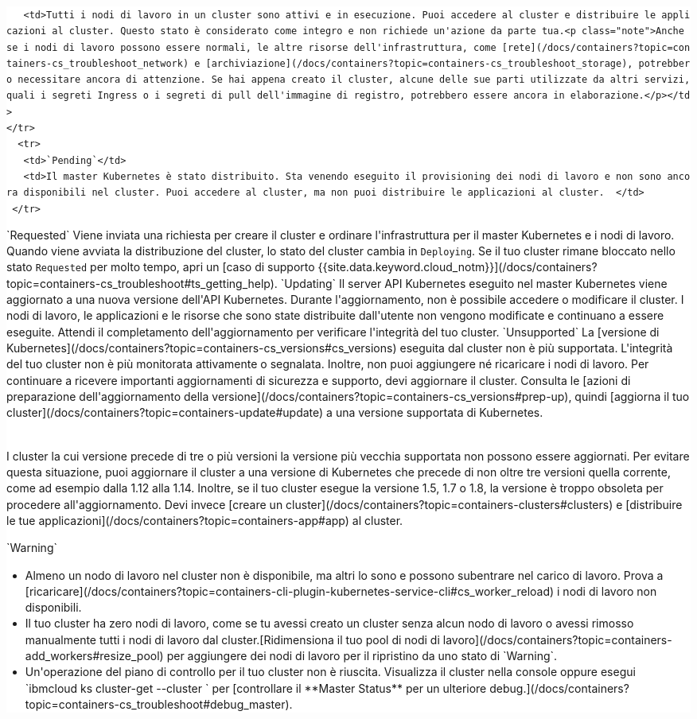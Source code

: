       <td>Tutti i nodi di lavoro in un cluster sono attivi e in esecuzione. Puoi accedere al cluster e distribuire le applicazioni al cluster. Questo stato è considerato come integro e non richiede un'azione da parte tua.<p class="note">Anche se i nodi di lavoro possono essere normali, le altre risorse dell'infrastruttura, come [rete](/docs/containers?topic=containers-cs_troubleshoot_network) e [archiviazione](/docs/containers?topic=containers-cs_troubleshoot_storage), potrebbero necessitare ancora di attenzione. Se hai appena creato il cluster, alcune delle sue parti utilizzate da altri servizi, quali i segreti Ingress o i segreti di pull dell'immagine di registro, potrebbero essere ancora in elaborazione.</p></td>
    </tr>
      <tr>
       <td>`Pending`</td>
       <td>Il master Kubernetes è stato distribuito. Sta venendo eseguito il provisioning dei nodi di lavoro e non sono ancora disponibili nel cluster. Puoi accedere al cluster, ma non puoi distribuire le applicazioni al cluster.  </td>
     </tr>
   <tr>
     <td>`Requested`</td>
     <td>Viene inviata una richiesta per creare il cluster e ordinare l'infrastruttura per il master Kubernetes e i nodi di lavoro. Quando viene avviata la distribuzione del cluster, lo stato del cluster cambia in <code>Deploying</code>. Se il tuo cluster rimane bloccato nello stato <code>Requested</code> per molto tempo, apri un [caso di supporto {{site.data.keyword.cloud_notm}}](/docs/containers?topic=containers-cs_troubleshoot#ts_getting_help). </td>
   </tr>
   <tr>
     <td>`Updating`</td>
     <td>Il server API Kubernetes eseguito nel master Kubernetes viene aggiornato a una nuova versione dell'API Kubernetes. Durante l'aggiornamento, non è possibile accedere o modificare il cluster. I nodi di lavoro, le applicazioni e le risorse che sono state distribuite dall'utente non vengono modificate e continuano a essere eseguite. Attendi il completamento dell'aggiornamento per verificare l'integrità del tuo cluster. </td>
   </tr>
   <tr>
    <td>`Unsupported`</td>
    <td>La [versione di Kubernetes](/docs/containers?topic=containers-cs_versions#cs_versions) eseguita dal cluster non è più supportata. L'integrità del tuo cluster non è più monitorata attivamente o segnalata. Inoltre, non puoi aggiungere né ricaricare i nodi di lavoro. Per continuare a ricevere importanti aggiornamenti di sicurezza e supporto, devi aggiornare il cluster. Consulta le [azioni di preparazione dell'aggiornamento della versione](/docs/containers?topic=containers-cs_versions#prep-up), quindi [aggiorna il tuo cluster](/docs/containers?topic=containers-update#update) a una versione supportata di Kubernetes.<br><br><p class="note">I cluster la cui versione precede di tre o più versioni la versione più vecchia supportata non possono essere aggiornati. Per evitare questa situazione, puoi aggiornare il cluster a una versione di Kubernetes che precede di non oltre tre versioni quella corrente, come ad esempio dalla 1.12 alla 1.14. Inoltre, se il tuo cluster esegue la versione 1.5, 1.7 o 1.8, la versione è troppo obsoleta per procedere all'aggiornamento. Devi invece [creare un cluster](/docs/containers?topic=containers-clusters#clusters) e [distribuire le tue applicazioni](/docs/containers?topic=containers-app#app) al cluster.</p></td>
   </tr>
    <tr>
       <td>`Warning`</td>
       <td><ul><li>Almeno un nodo di lavoro nel cluster non è disponibile, ma altri lo sono e possono subentrare nel carico di lavoro. Prova a [ricaricare](/docs/containers?topic=containers-cli-plugin-kubernetes-service-cli#cs_worker_reload) i nodi di lavoro non disponibili.</li>
       <li>Il tuo cluster ha zero nodi di lavoro, come se tu avessi creato un cluster senza alcun nodo di lavoro o avessi rimosso manualmente tutti i nodi di lavoro dal cluster.[Ridimensiona il tuo pool di nodi di lavoro](/docs/containers?topic=containers-add_workers#resize_pool) per aggiungere dei nodi di lavoro per il ripristino da uno stato di `Warning`.</li>
       <li>Un'operazione del piano di controllo per il tuo cluster non è riuscita. Visualizza il cluster nella console oppure esegui `ibmcloud ks cluster-get --cluster <cluster_name_or_ID>` per [controllare il **Master Status** per un ulteriore debug.](/docs/containers?topic=containers-cs_troubleshoot#debug_master).</li></ul></td>
    </tr>
   </tbody>
 </table>
